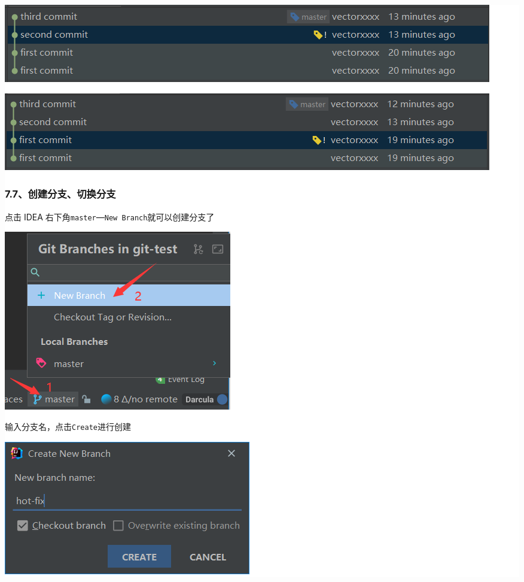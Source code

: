 ![image-20210919031436323](./images/rXSN8YjTEkPlF5M.png)

![image-20210919031358973](./images/S3T7rIJuyb5jocm.png)

### 7.7、创建分支、切换分支

点击 IDEA 右下角`master`—`New Branch`就可以创建分支了

![image-20210919031946220](./images/HnaCmTdoL4upSFW.png)

输入分支名，点击`Create`进行创建

![image-20210919032120261](./images/r2vPU5a6iRuCnIm.png)
